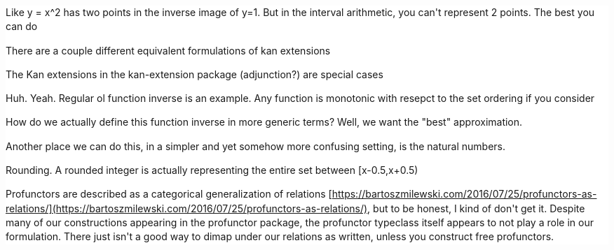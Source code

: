 





Like y = x^2 has two points in the inverse image of y=1. But in the interval arithmetic, you can't represent 2 points. The best you can do 







There are a couple different equivalent formulations of kan extensions







The Kan extensions in the kan-extension package (adjunction?) are special cases







Huh. Yeah. Regular ol function inverse is an example. Any function is monotonic with resepct to the set ordering if you consider







How do we actually define this function inverse in more generic terms? Well, we want the "best" approximation. 







Another place we can do this, in a simpler and yet somehow more confusing setting, is the natural numbers. 







Rounding. A rounded integer is actually representing the entire set between [x-0.5,x+0.5)







Profunctors are described as a categorical generalization of relations [https://bartoszmilewski.com/2016/07/25/profunctors-as-relations/](https://bartoszmilewski.com/2016/07/25/profunctors-as-relations/),  but to be honest, I kind of don't get it. Despite many of our constructions appearing in the profunctor package, the profunctor typeclass itself appears to not play a role in our formulation. There just isn't a good way to dimap under our relations as written, unless you construct free profunctors.







